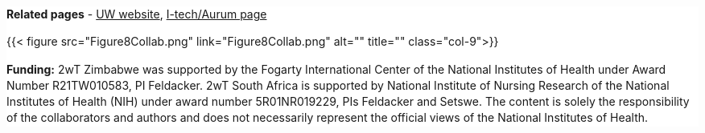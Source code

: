 
<strong>Related pages</strong> - [UW website](https://sites.uw.edu/twowaytexting/), [I-tech/Aurum page](https://globalhealth.washington.edu/news/2020/07/02/expanding-two-way-texting-reduce-follow-appointments-male-circumcision-patients)

{{< figure src="Figure8Collab.png"  link="Figure8Collab.png" alt="" title="" class="col-9">}}

<strong>Funding:</strong> 2wT Zimbabwe was supported by the Fogarty International Center of the National Institutes of Health under Award Number R21TW010583, PI Feldacker. 2wT South Africa is supported by National Institute of Nursing Research of the National Institutes of Health (NIH) under award number 5R01NR019229, PIs Feldacker and Setswe. The content is solely the responsibility of the collaborators and authors and does not necessarily represent the official views of the National Institutes of Health.

